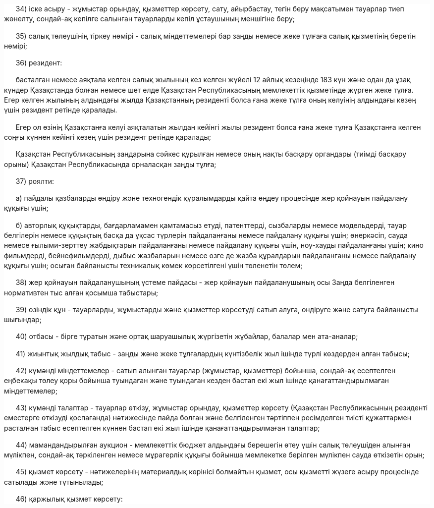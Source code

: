       34) iске асыру - жұмыстар орындау, қызметтер көрсету, сату, айырбастау, тегiн беру мақсатымен тауарлар тиеп жөнелту, сондай-ақ кепiлге салынған тауарларды кепiл ұстаушының меншiгiне беру;

      35) салық төлеушiнiң тiркеу нөмiрi - салық мiндеттемелерi бар заңды немесе жеке тұлғаға салық қызметiнiң беретiн нөмiрi;

      36) резидент:

      басталған немесе аяқтала келген салық жылының кез келген жүйелi 12 айлық кезеңiнде 183 күн және одан да ұзақ күндер Қазақстанда болған немесе шет елде Қазақстан Республикасының мемлекеттiк қызметiнде жүрген жеке тұлға. Егер келген жылының алдындағы жылда Қазақстанның резидентi болса ғана жеке тұлға оның келуiнiң алдындағы кезең үшiн резидент ретiнде қаралады.

      Егер ол өзiнiң Қазақстанға келуi аяқталатын жылдан кейiнгi жылы резидент болса ғана жеке тұлға Қазақстанға келген соңғы күннен кейiнгi кезең үшiн резидент ретiнде қаралады;

      Қазақстан Республикасының заңдарына сәйкес құрылған немесе оның нақты басқару органдары (тиiмдi басқару орыны) Қазақстан Республикасында орналасқан заңды тұлға;

      37) роялти:

      а) пайдалы қазбаларды өндiру және техногендiк құралымдарды қайта өңдеу процесiнде жер қойнауын пайдалану құқығы үшiн;

      б) авторлық құқықтарды, бағдарламамен қамтамасыз етудi, патенттердi, сызбаларды немесе модельдердi, тауар белгiлерiн немесе құқықтың басқа да ұқсас түрлерiн пайдаланғаны немесе пайдалану құқығы үшiн; өнеркәсiп, сауда немесе ғылыми-зерттеу жабдықтарын пайдаланғаны немесе пайдалану құқығы үшiн, ноу-хауды пайдаланғаны үшiн; кино фильмдердi, бейнефильмдердi, дыбыс жазбаларын немесе өзге де жазба құралдарын пайдаланғаны немесе пайдалану құқығы үшiн; осыған байланысты техникалық көмек көрсетiлгенi үшiн төленетiн төлем;

      38) жер қойнауын пайдаланушының үстеме пайдасы - жер қойнауын пайдаланушының осы Заңда белгiленген нормативтен тыс алған қосымша табыстары;

      39) өзiндiк құн - тауарларды, жұмыстарды және қызметтер көрсетудi сатып алуға, өндiруге және сатуға байланысты шығындар;

      40) отбасы - бiрге тұратын және ортақ шаруашылық жүргiзетiн жұбайлар, балалар мен ата-аналар;

      41) жиынтық жылдық табыс - заңды және жеке тұлғалардың күнтiзбелiк жыл iшiнде түрлi көздерден алған табысы;

      42) күмәндi мiндеттемелер - сатып алынған тауарлар (жұмыстар, қызметтер) бойынша, сондай-ақ есептелген еңбекақы төлеу қоры бойынша туындаған және туындаған кезден бастап екi жыл iшiнде қанағаттандырылмаған мiндеттемелер;

      43) күмәндi талаптар - тауарлар өткiзу, жұмыстар орындау, қызметтер көрсету (Қазақстан Республикасының резидентi еместерге өткiзудi қоспағанда) нәтижесiнде пайда болған және белгiленген тәртiппен ресiмделген тиiстi құжаттармен расталған табыс есептелген күннен бастап екi жыл iшiнде қанағаттандырылмаған талаптар;

      44) мамандандырылған аукцион - мемлекеттiк бюджет алдындағы берешегiн өтеу үшiн салық төлеушiден алынған мүлiкпен, сондай-ақ тәркiленген немесе мұрагерлiк құқығы бойынша мемлекетке берiлген мүлiкпен сауда өткiзетiн орын;

      45) қызмет көрсету - нәтижелерiнiң материалдық көрiнiсi болмайтын қызмет, осы қызметтi жүзеге асыру процесiнде сатылады және тұтынылады;

      46) қаржылық қызмет көрсету:

